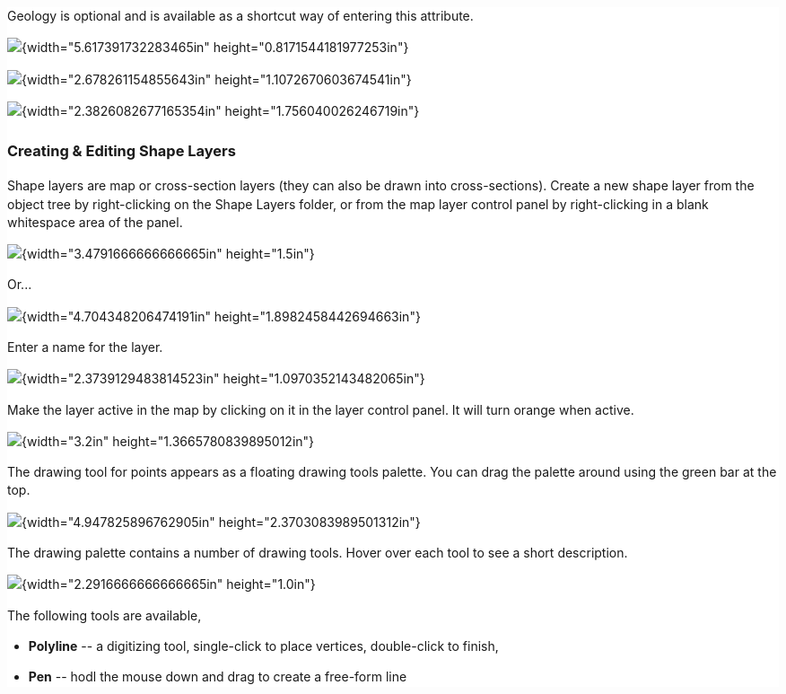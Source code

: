 Geology is optional and is available as a shortcut way of entering this
attribute.

![](media\image283.png){width="5.617391732283465in"
height="0.8171544181977253in"}

![](media\image291.png){width="2.678261154855643in"
height="1.1072670603674541in"}

![](media\image292.png){width="2.3826082677165354in"
height="1.756040026246719in"}

### Creating & Editing Shape Layers

Shape layers are map or cross-section layers (they can also be drawn
into cross-sections). Create a new shape layer from the object tree by
right-clicking on the Shape Layers folder, or from the map layer control
panel by right-clicking in a blank whitespace area of the panel.

![](media\image293.png){width="3.4791666666666665in" height="1.5in"}

Or...

![](media\image294.png){width="4.704348206474191in"
height="1.8982458442694663in"}

Enter a name for the layer.

![](media\image295.png){width="2.3739129483814523in"
height="1.0970352143482065in"}

Make the layer active in the map by clicking on it in the layer control
panel. It will turn orange when active.

![](media\image296.png){width="3.2in" height="1.3665780839895012in"}

The drawing tool for points appears as a floating drawing tools palette.
You can drag the palette around using the green bar at the top.

![](media\image297.png){width="4.947825896762905in"
height="2.3703083989501312in"}

The drawing palette contains a number of drawing tools. Hover over each
tool to see a short description.

![](media\image298.png){width="2.2916666666666665in" height="1.0in"}

The following tools are available,

-   **Polyline** -- a digitizing tool, single-click to place vertices,
    double-click to finish,

-   **Pen** -- hodl the mouse down and drag to create a free-form line
